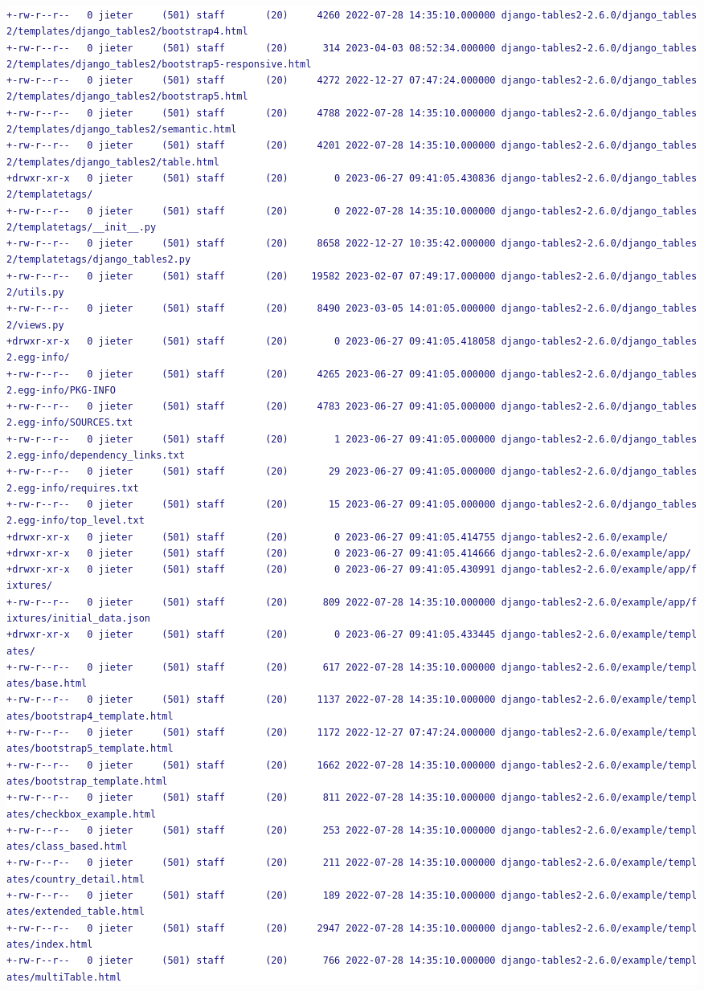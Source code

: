 ```diff
+-rw-r--r--   0 jieter     (501) staff       (20)     4260 2022-07-28 14:35:10.000000 django-tables2-2.6.0/django_tables2/templates/django_tables2/bootstrap4.html
+-rw-r--r--   0 jieter     (501) staff       (20)      314 2023-04-03 08:52:34.000000 django-tables2-2.6.0/django_tables2/templates/django_tables2/bootstrap5-responsive.html
+-rw-r--r--   0 jieter     (501) staff       (20)     4272 2022-12-27 07:47:24.000000 django-tables2-2.6.0/django_tables2/templates/django_tables2/bootstrap5.html
+-rw-r--r--   0 jieter     (501) staff       (20)     4788 2022-07-28 14:35:10.000000 django-tables2-2.6.0/django_tables2/templates/django_tables2/semantic.html
+-rw-r--r--   0 jieter     (501) staff       (20)     4201 2022-07-28 14:35:10.000000 django-tables2-2.6.0/django_tables2/templates/django_tables2/table.html
+drwxr-xr-x   0 jieter     (501) staff       (20)        0 2023-06-27 09:41:05.430836 django-tables2-2.6.0/django_tables2/templatetags/
+-rw-r--r--   0 jieter     (501) staff       (20)        0 2022-07-28 14:35:10.000000 django-tables2-2.6.0/django_tables2/templatetags/__init__.py
+-rw-r--r--   0 jieter     (501) staff       (20)     8658 2022-12-27 10:35:42.000000 django-tables2-2.6.0/django_tables2/templatetags/django_tables2.py
+-rw-r--r--   0 jieter     (501) staff       (20)    19582 2023-02-07 07:49:17.000000 django-tables2-2.6.0/django_tables2/utils.py
+-rw-r--r--   0 jieter     (501) staff       (20)     8490 2023-03-05 14:01:05.000000 django-tables2-2.6.0/django_tables2/views.py
+drwxr-xr-x   0 jieter     (501) staff       (20)        0 2023-06-27 09:41:05.418058 django-tables2-2.6.0/django_tables2.egg-info/
+-rw-r--r--   0 jieter     (501) staff       (20)     4265 2023-06-27 09:41:05.000000 django-tables2-2.6.0/django_tables2.egg-info/PKG-INFO
+-rw-r--r--   0 jieter     (501) staff       (20)     4783 2023-06-27 09:41:05.000000 django-tables2-2.6.0/django_tables2.egg-info/SOURCES.txt
+-rw-r--r--   0 jieter     (501) staff       (20)        1 2023-06-27 09:41:05.000000 django-tables2-2.6.0/django_tables2.egg-info/dependency_links.txt
+-rw-r--r--   0 jieter     (501) staff       (20)       29 2023-06-27 09:41:05.000000 django-tables2-2.6.0/django_tables2.egg-info/requires.txt
+-rw-r--r--   0 jieter     (501) staff       (20)       15 2023-06-27 09:41:05.000000 django-tables2-2.6.0/django_tables2.egg-info/top_level.txt
+drwxr-xr-x   0 jieter     (501) staff       (20)        0 2023-06-27 09:41:05.414755 django-tables2-2.6.0/example/
+drwxr-xr-x   0 jieter     (501) staff       (20)        0 2023-06-27 09:41:05.414666 django-tables2-2.6.0/example/app/
+drwxr-xr-x   0 jieter     (501) staff       (20)        0 2023-06-27 09:41:05.430991 django-tables2-2.6.0/example/app/fixtures/
+-rw-r--r--   0 jieter     (501) staff       (20)      809 2022-07-28 14:35:10.000000 django-tables2-2.6.0/example/app/fixtures/initial_data.json
+drwxr-xr-x   0 jieter     (501) staff       (20)        0 2023-06-27 09:41:05.433445 django-tables2-2.6.0/example/templates/
+-rw-r--r--   0 jieter     (501) staff       (20)      617 2022-07-28 14:35:10.000000 django-tables2-2.6.0/example/templates/base.html
+-rw-r--r--   0 jieter     (501) staff       (20)     1137 2022-07-28 14:35:10.000000 django-tables2-2.6.0/example/templates/bootstrap4_template.html
+-rw-r--r--   0 jieter     (501) staff       (20)     1172 2022-12-27 07:47:24.000000 django-tables2-2.6.0/example/templates/bootstrap5_template.html
+-rw-r--r--   0 jieter     (501) staff       (20)     1662 2022-07-28 14:35:10.000000 django-tables2-2.6.0/example/templates/bootstrap_template.html
+-rw-r--r--   0 jieter     (501) staff       (20)      811 2022-07-28 14:35:10.000000 django-tables2-2.6.0/example/templates/checkbox_example.html
+-rw-r--r--   0 jieter     (501) staff       (20)      253 2022-07-28 14:35:10.000000 django-tables2-2.6.0/example/templates/class_based.html
+-rw-r--r--   0 jieter     (501) staff       (20)      211 2022-07-28 14:35:10.000000 django-tables2-2.6.0/example/templates/country_detail.html
+-rw-r--r--   0 jieter     (501) staff       (20)      189 2022-07-28 14:35:10.000000 django-tables2-2.6.0/example/templates/extended_table.html
+-rw-r--r--   0 jieter     (501) staff       (20)     2947 2022-07-28 14:35:10.000000 django-tables2-2.6.0/example/templates/index.html
+-rw-r--r--   0 jieter     (501) staff       (20)      766 2022-07-28 14:35:10.000000 django-tables2-2.6.0/example/templates/multiTable.html
```